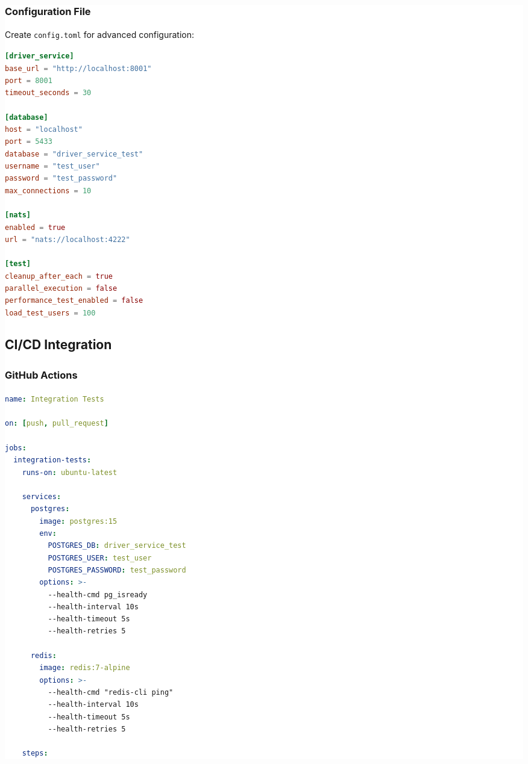 ### Configuration File

Create `config.toml` for advanced configuration:

```toml
[driver_service]
base_url = "http://localhost:8001"
port = 8001
timeout_seconds = 30

[database]
host = "localhost"
port = 5433
database = "driver_service_test"
username = "test_user"
password = "test_password"
max_connections = 10

[nats]
enabled = true
url = "nats://localhost:4222"

[test]
cleanup_after_each = true
parallel_execution = false
performance_test_enabled = false
load_test_users = 100
```

## CI/CD Integration

### GitHub Actions

```yaml
name: Integration Tests

on: [push, pull_request]

jobs:
  integration-tests:
    runs-on: ubuntu-latest
    
    services:
      postgres:
        image: postgres:15
        env:
          POSTGRES_DB: driver_service_test
          POSTGRES_USER: test_user
          POSTGRES_PASSWORD: test_password
        options: >-
          --health-cmd pg_isready
          --health-interval 10s
          --health-timeout 5s
          --health-retries 5
      
      redis:
        image: redis:7-alpine
        options: >-
          --health-cmd "redis-cli ping"
          --health-interval 10s
          --health-timeout 5s
          --health-retries 5
    
    steps:
```